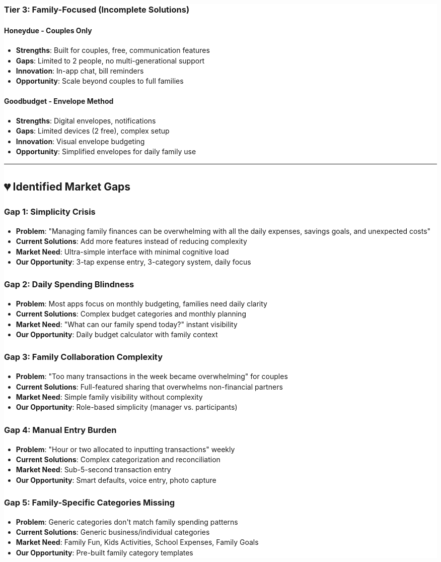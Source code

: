 ### **Tier 3: Family-Focused (Incomplete Solutions)**

#### Honeydue - Couples Only
- **Strengths**: Built for couples, free, communication features
- **Gaps**: Limited to 2 people, no multi-generational support
- **Innovation**: In-app chat, bill reminders
- **Opportunity**: Scale beyond couples to full families

#### Goodbudget - Envelope Method
- **Strengths**: Digital envelopes, notifications
- **Gaps**: Limited devices (2 free), complex setup
- **Innovation**: Visual envelope budgeting
- **Opportunity**: Simplified envelopes for daily family use

---

## 💔 Identified Market Gaps

### **Gap 1: Simplicity Crisis**
- **Problem**: "Managing family finances can be overwhelming with all the daily expenses, savings goals, and unexpected costs"
- **Current Solutions**: Add more features instead of reducing complexity
- **Market Need**: Ultra-simple interface with minimal cognitive load
- **Our Opportunity**: 3-tap expense entry, 3-category system, daily focus

### **Gap 2: Daily Spending Blindness**
- **Problem**: Most apps focus on monthly budgeting, families need daily clarity
- **Current Solutions**: Complex budget categories and monthly planning
- **Market Need**: "What can our family spend today?" instant visibility
- **Our Opportunity**: Daily budget calculator with family context

### **Gap 3: Family Collaboration Complexity**
- **Problem**: "Too many transactions in the week became overwhelming" for couples
- **Current Solutions**: Full-featured sharing that overwhelms non-financial partners
- **Market Need**: Simple family visibility without complexity
- **Our Opportunity**: Role-based simplicity (manager vs. participants)

### **Gap 4: Manual Entry Burden**
- **Problem**: "Hour or two allocated to inputting transactions" weekly
- **Current Solutions**: Complex categorization and reconciliation
- **Market Need**: Sub-5-second transaction entry
- **Our Opportunity**: Smart defaults, voice entry, photo capture

### **Gap 5: Family-Specific Categories Missing**
- **Problem**: Generic categories don't match family spending patterns
- **Current Solutions**: Generic business/individual categories
- **Market Need**: Family Fun, Kids Activities, School Expenses, Family Goals
- **Our Opportunity**: Pre-built family category templates
